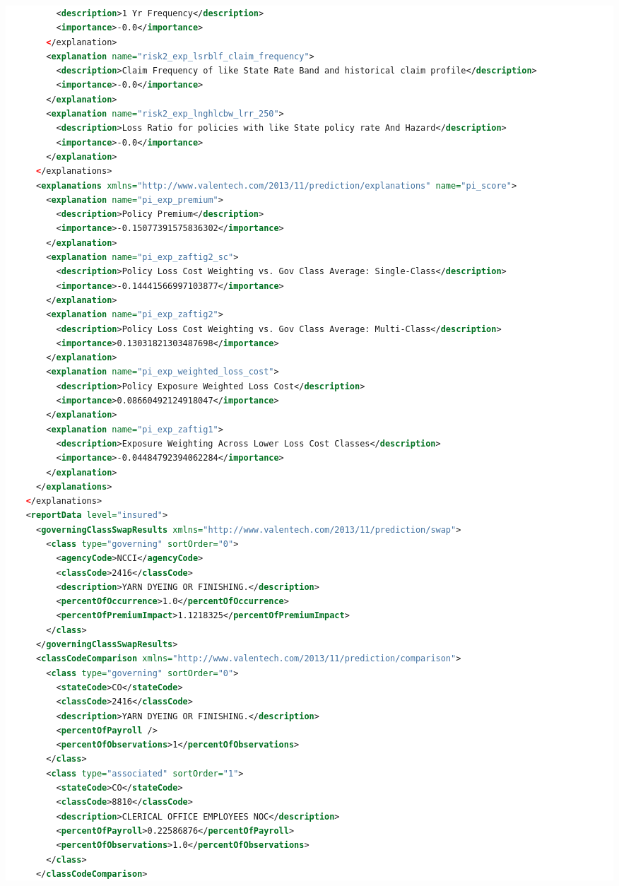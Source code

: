 ```xml
          <description>1 Yr Frequency</description>
          <importance>-0.0</importance>
        </explanation>
        <explanation name="risk2_exp_lsrblf_claim_frequency">
          <description>Claim Frequency of like State Rate Band and historical claim profile</description>
          <importance>-0.0</importance>
        </explanation>
        <explanation name="risk2_exp_lnghlcbw_lrr_250">
          <description>Loss Ratio for policies with like State policy rate And Hazard</description>
          <importance>-0.0</importance>
        </explanation>
      </explanations>
      <explanations xmlns="http://www.valentech.com/2013/11/prediction/explanations" name="pi_score">
        <explanation name="pi_exp_premium">
          <description>Policy Premium</description>
          <importance>-0.15077391575836302</importance>
        </explanation>
        <explanation name="pi_exp_zaftig2_sc">
          <description>Policy Loss Cost Weighting vs. Gov Class Average: Single-Class</description>
          <importance>-0.14441566997103877</importance>
        </explanation>
        <explanation name="pi_exp_zaftig2">
          <description>Policy Loss Cost Weighting vs. Gov Class Average: Multi-Class</description>
          <importance>0.13031821303487698</importance>
        </explanation>
        <explanation name="pi_exp_weighted_loss_cost">
          <description>Policy Exposure Weighted Loss Cost</description>
          <importance>0.08660492124918047</importance>
        </explanation>
        <explanation name="pi_exp_zaftig1">
          <description>Exposure Weighting Across Lower Loss Cost Classes</description>
          <importance>-0.04484792394062284</importance>
        </explanation>
      </explanations>
    </explanations>
    <reportData level="insured">
      <governingClassSwapResults xmlns="http://www.valentech.com/2013/11/prediction/swap">
        <class type="governing" sortOrder="0">
          <agencyCode>NCCI</agencyCode>
          <classCode>2416</classCode>
          <description>YARN DYEING OR FINISHING.</description>
          <percentOfOccurrence>1.0</percentOfOccurrence>
          <percentOfPremiumImpact>1.1218325</percentOfPremiumImpact>
        </class>
      </governingClassSwapResults>
      <classCodeComparison xmlns="http://www.valentech.com/2013/11/prediction/comparison">
        <class type="governing" sortOrder="0">
          <stateCode>CO</stateCode>
          <classCode>2416</classCode>
          <description>YARN DYEING OR FINISHING.</description>
          <percentOfPayroll />
          <percentOfObservations>1</percentOfObservations>
        </class>
        <class type="associated" sortOrder="1">
          <stateCode>CO</stateCode>
          <classCode>8810</classCode>
          <description>CLERICAL OFFICE EMPLOYEES NOC</description>
          <percentOfPayroll>0.22586876</percentOfPayroll>
          <percentOfObservations>1.0</percentOfObservations>
        </class>
      </classCodeComparison>
```